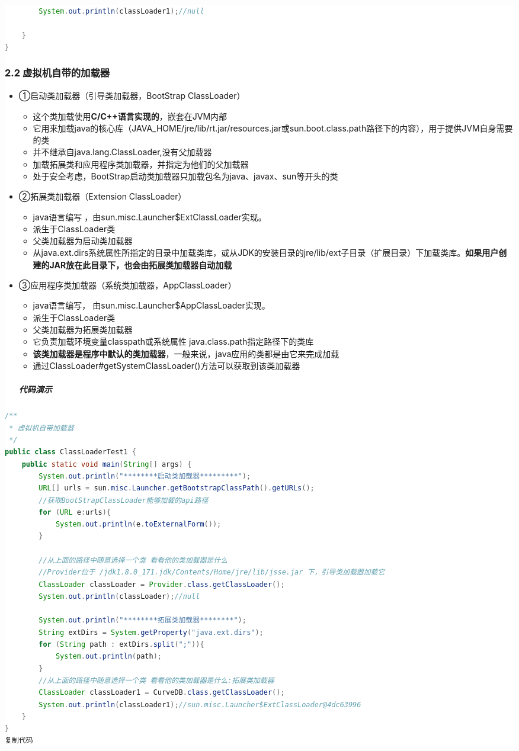 ```java
        System.out.println(classLoader1);//null

    }
}
```

### 2.2 虚拟机自带的加载器

- ①启动类加载器（引导类加载器，BootStrap ClassLoader）

  - 这个类加载使用**C/C++语言实现的**，嵌套在JVM内部
  - 它用来加载java的核心库（JAVA_HOME/jre/lib/rt.jar/resources.jar或sun.boot.class.path路径下的内容），用于提供JVM自身需要的类
  - 并不继承自java.lang.ClassLoader,没有父加载器
  - 加载拓展类和应用程序类加载器，并指定为他们的父加载器
  - 处于安全考虑，BootStrap启动类加载器只加载包名为java、javax、sun等开头的类

- ②拓展类加载器（Extension ClassLoader）

  - java语言编写 ，由sun.misc.Launcher$ExtClassLoader实现。
  - 派生于ClassLoader类
  - 父类加载器为启动类加载器
  - 从java.ext.dirs系统属性所指定的目录中加载类库，或从JDK的安装目录的jre/lib/ext子目录（扩展目录）下加载类库。**如果用户创建的JAR放在此目录下，也会由拓展类加载器自动加载**

- ③应用程序类加载器（系统类加载器，AppClassLoader）

  - java语言编写， 由sun.misc.Launcher$AppClassLoader实现。
  - 派生于ClassLoader类
  - 父类加载器为拓展类加载器
  - 它负责加载环境变量classpath或系统属性 java.class.path指定路径下的类库
  - **该类加载器是程序中默认的类加载器**，一般来说，java应用的类都是由它来完成加载
  - 通过ClassLoader#getSystemClassLoader()方法可以获取到该类加载器

  ##### 代码演示

```java
/**
 * 虚拟机自带加载器
 */
public class ClassLoaderTest1 {
    public static void main(String[] args) {
        System.out.println("********启动类加载器*********");
        URL[] urls = sun.misc.Launcher.getBootstrapClassPath().getURLs();
        //获取BootStrapClassLoader能够加载的api路径
        for (URL e:urls){
            System.out.println(e.toExternalForm());
        }

        //从上面的路径中随意选择一个类 看看他的类加载器是什么
        //Provider位于 /jdk1.8.0_171.jdk/Contents/Home/jre/lib/jsse.jar 下，引导类加载器加载它
        ClassLoader classLoader = Provider.class.getClassLoader();
        System.out.println(classLoader);//null

        System.out.println("********拓展类加载器********");
        String extDirs = System.getProperty("java.ext.dirs");
        for (String path : extDirs.split(";")){
            System.out.println(path);
        }
        //从上面的路径中随意选择一个类 看看他的类加载器是什么:拓展类加载器
        ClassLoader classLoader1 = CurveDB.class.getClassLoader();
        System.out.println(classLoader1);//sun.misc.Launcher$ExtClassLoader@4dc63996
    }
}
复制代码
```
